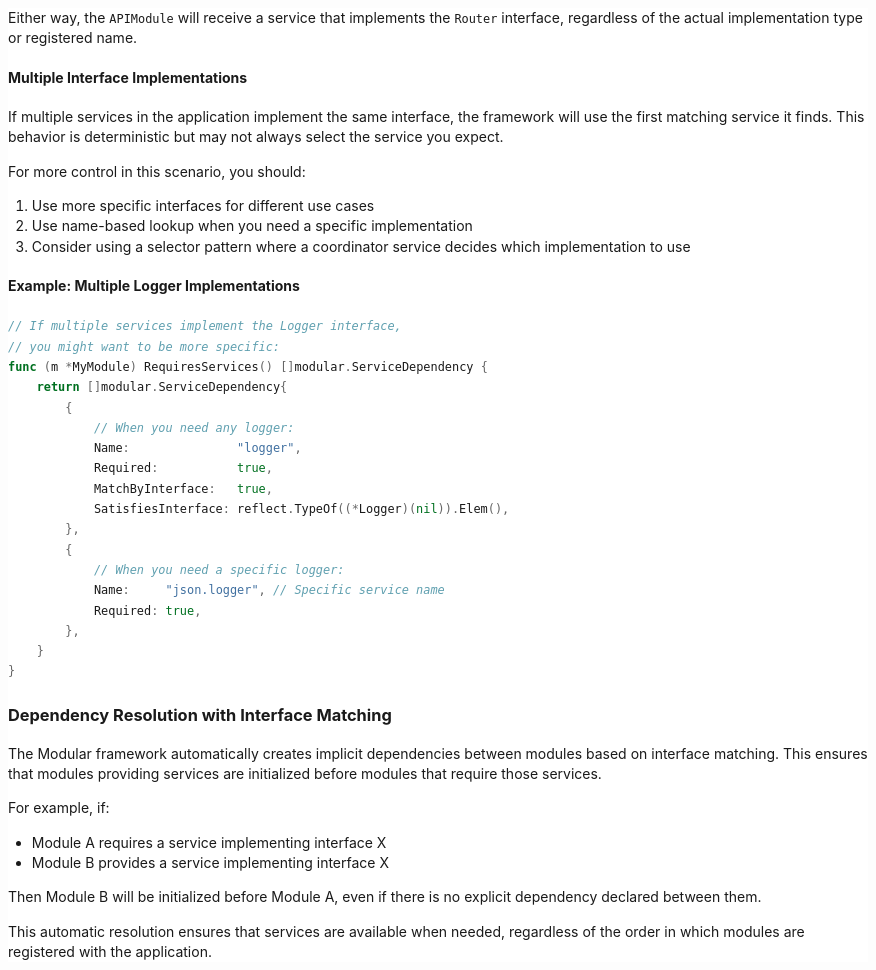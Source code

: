 Either way, the `APIModule` will receive a service that implements the `Router` interface, regardless of the actual implementation type or registered name.

#### Multiple Interface Implementations

If multiple services in the application implement the same interface, the framework will use the first matching service it finds. This behavior is deterministic but may not always select the service you expect.

For more control in this scenario, you should:

1. Use more specific interfaces for different use cases
2. Use name-based lookup when you need a specific implementation
3. Consider using a selector pattern where a coordinator service decides which implementation to use

#### Example: Multiple Logger Implementations

```go
// If multiple services implement the Logger interface,
// you might want to be more specific:
func (m *MyModule) RequiresServices() []modular.ServiceDependency {
    return []modular.ServiceDependency{
        {
            // When you need any logger:
            Name:               "logger",
            Required:           true,
            MatchByInterface:   true,
            SatisfiesInterface: reflect.TypeOf((*Logger)(nil)).Elem(),
        },
        {
            // When you need a specific logger:
            Name:     "json.logger", // Specific service name
            Required: true,
        },
    }
}
```

### Dependency Resolution with Interface Matching

The Modular framework automatically creates implicit dependencies between modules based on interface matching. This ensures that modules providing services are initialized before modules that require those services.

For example, if:
- Module A requires a service implementing interface X
- Module B provides a service implementing interface X

Then Module B will be initialized before Module A, even if there is no explicit dependency declared between them.

This automatic resolution ensures that services are available when needed, regardless of the order in which modules are registered with the application.
